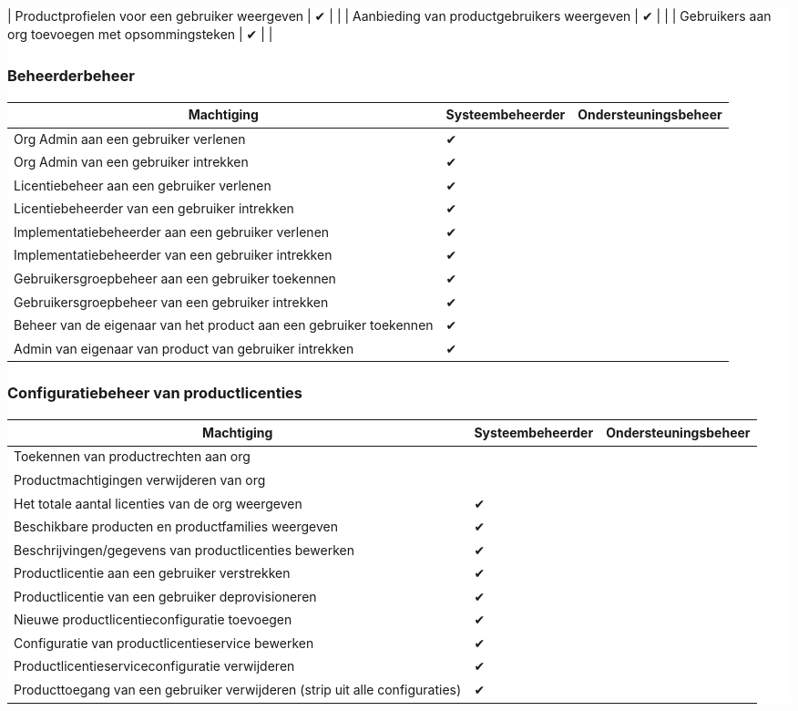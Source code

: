 | Productprofielen voor een gebruiker weergeven | ✔ |  |
| Aanbieding van productgebruikers weergeven | ✔ |  |
| Gebruikers aan org toevoegen met opsommingsteken | ✔ |  |

### Beheerderbeheer

| Machtiging | Systeembeheerder | Ondersteuningsbeheer |
|--- |--- |--- |
| Org Admin aan een gebruiker verlenen | ✔ |  |
| Org Admin van een gebruiker intrekken | ✔ |  |
| Licentiebeheer aan een gebruiker verlenen | ✔ |  |
| Licentiebeheerder van een gebruiker intrekken | ✔ |  |
| Implementatiebeheerder aan een gebruiker verlenen | ✔ |  |
| Implementatiebeheerder van een gebruiker intrekken | ✔ |  |
| Gebruikersgroepbeheer aan een gebruiker toekennen | ✔ |  |
| Gebruikersgroepbeheer van een gebruiker intrekken | ✔ |  |
| Beheer van de eigenaar van het product aan een gebruiker toekennen | ✔ |  |
| Admin van eigenaar van product van gebruiker intrekken | ✔ |  |

### Configuratiebeheer van productlicenties

| Machtiging | Systeembeheerder | Ondersteuningsbeheer |
|--- |--- |--- |
| Toekennen van productrechten aan org |  |  |
| Productmachtigingen verwijderen van org |  |  |
| Het totale aantal licenties van de org weergeven | ✔ |  |
| Beschikbare producten en productfamilies weergeven | ✔ |  |
| Beschrijvingen/gegevens van productlicenties bewerken | ✔ |  |
| Productlicentie aan een gebruiker verstrekken | ✔ |  |
| Productlicentie van een gebruiker deprovisioneren | ✔ |  |
| Nieuwe productlicentieconfiguratie toevoegen | ✔ |  |
| Configuratie van productlicentieservice bewerken | ✔ |  |
| Productlicentieserviceconfiguratie verwijderen | ✔ |  |
| Producttoegang van een gebruiker verwijderen (strip uit alle configuraties) | ✔ |  |
